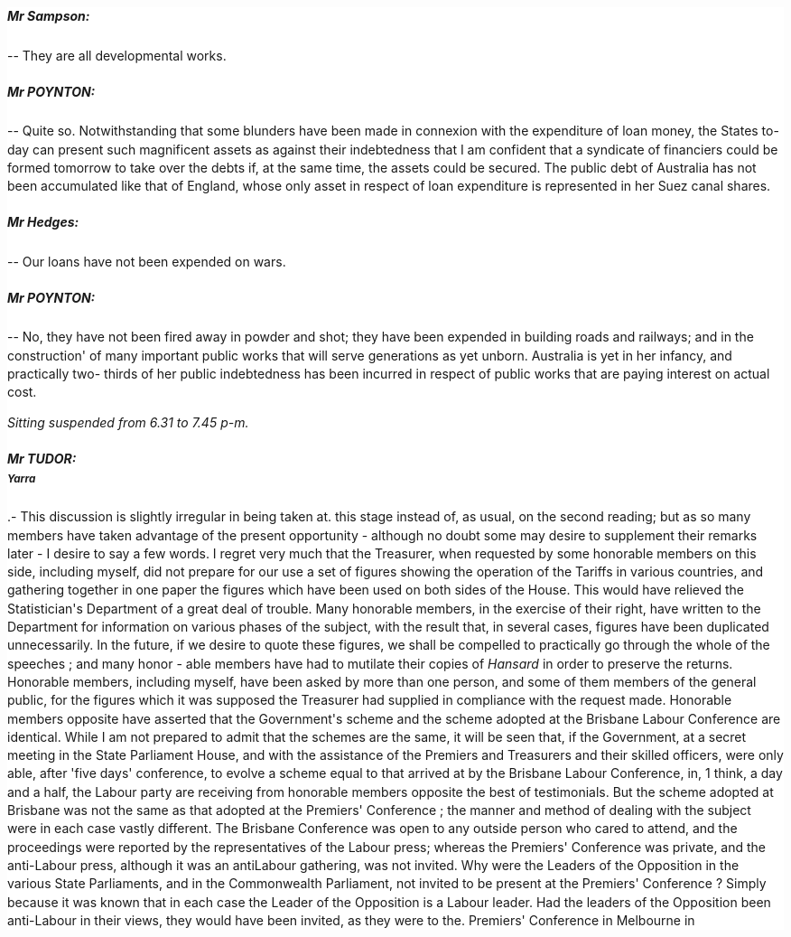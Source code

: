 
##### Mr Sampson:

--  They are all developmental works. 

##### Mr POYNTON:

-- Quite so. Notwithstanding that some blunders have been made in connexion with the expenditure of loan money, the States to-day can present such magnificent assets as against their indebtedness that I am confident that a syndicate of financiers could be formed tomorrow to take over the debts if, at the same time, the assets could be secured. The public debt of Australia has not been accumulated like that of England, whose only asset in respect of loan expenditure is represented in her Suez canal shares. 

##### Mr Hedges:

--  Our loans have not been expended on wars. 

##### Mr POYNTON:

-- No, they have not been fired away in powder and shot; they have been expended in building roads and railways; and in the construction' of many important public works that will serve generations as yet unborn. Australia is yet in her infancy, and practically two- thirds of her public indebtedness has been incurred in respect of public works that are paying interest on actual cost. 


 *Sitting suspended from 6.31 to 7.45 p-m.* 


##### Mr TUDOR:<br><small class="text-muted">Yarra</small>

.- This discussion is slightly irregular in being taken at. this stage instead of, as usual, on the second reading; but as so many members have taken advantage of the present opportunity - although no doubt some may desire to supplement their remarks later - I desire to say a few words. I regret very much that the Treasurer, when requested by some honorable members on this side, including myself, did not prepare for our use a set of figures showing the operation of the Tariffs in various countries, and gathering together in one paper the figures which have been used on both sides of the House. This would have relieved the Statistician's Department of a great deal of trouble. Many honorable members, in the exercise of their right, have written to the Department for information on various phases of the subject, with the result that, in several cases, figures have been duplicated unnecessarily. In the future, if we desire to quote these figures, we shall be compelled to practically go through the whole of the speeches ; and many honor -  able members have had to mutilate their copies of  *Hansard*  in order to preserve the returns. Honorable members, including myself, have been asked by more than one person, and some of them members of the general public, for the figures which it was supposed the Treasurer had supplied in compliance with the request made. Honorable members opposite have asserted that the Government's scheme and the scheme adopted at the Brisbane Labour Conference are identical. While I am not prepared to admit that the schemes are the same, it will be seen that, if the Government, at a secret meeting in the State Parliament House, and with the assistance of the Premiers and Treasurers and their skilled officers, were only able, after 'five days' conference, to evolve a scheme equal to that arrived at by the Brisbane Labour Conference, in, 1 think, a day and a half, the Labour party are receiving from honorable members opposite the best of testimonials. But the scheme adopted at Brisbane was not the same as that adopted at the Premiers' Conference ; the manner and method of dealing with the subject were in each case vastly different. The Brisbane Conference was open to any outside person who cared to attend, and the proceedings were reported by the representatives of the Labour press; whereas the Premiers' Conference was private, and the anti-Labour press, although it was an antiLabour gathering, was not invited. Why were the Leaders of the Opposition in the various State Parliaments, and in the Commonwealth Parliament, not invited to be present at the Premiers' Conference ? Simply because it was known that in each case the Leader of the Opposition is a Labour leader. Had the leaders of the Opposition been anti-Labour in their views, they would have been invited, as they were to the. Premiers' Conference in Melbourne in 

